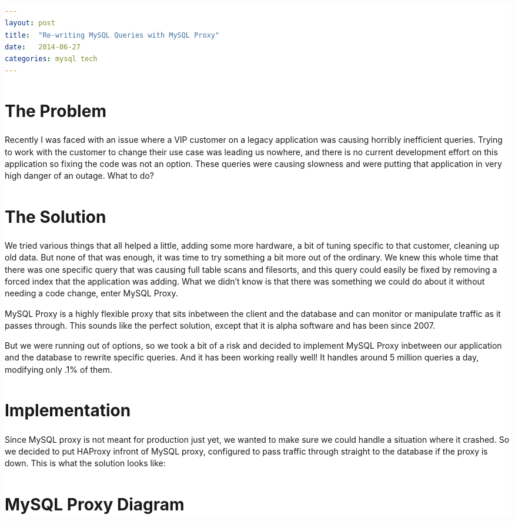 ```yaml
---
layout: post
title:  "Re-writing MySQL Queries with MySQL Proxy"
date:   2014-06-27
categories: mysql tech
---
```


# The Problem

Recently I was faced with an issue where a VIP customer on a legacy application was causing horribly inefficient queries. Trying to work with the customer to change their use case was leading us nowhere, and there is no current development effort on this application so fixing the code was not an option. These queries were causing slowness and were putting that application in very high danger of an outage. What to do?

# The Solution

We tried various things that all helped a little, adding some more hardware, a bit of tuning specific to that customer, cleaning up old data. But none of that was enough, it was time to try something a bit more out of the ordinary. We knew this whole time that there was one specific query that was causing full table scans and filesorts, and this query could easily be fixed by removing a forced index that the application was adding. What we didn’t know is that there was something we could do about it without needing a code change, enter MySQL Proxy.

MySQL Proxy is a highly flexible proxy that sits inbetween the client and the database and can monitor or manipulate traffic as it passes through. This sounds like the perfect solution, except that it is alpha software and has been since 2007.

But we were running out of options, so we took a bit of a risk and decided to implement MySQL Proxy inbetween our application and the database to rewrite specific queries. And it has been working really well! It handles around 5 million queries a day, modifying only .1% of them.

# Implementation

Since MySQL proxy is not meant for production just yet, we wanted to make sure we could handle a situation where it crashed. So we decided to put HAProxy infront of MySQL proxy, configured to pass traffic through straight to the database if the proxy is down. This is what the solution looks like:

# MySQL Proxy Diagram

 

 

 

 

 

 
